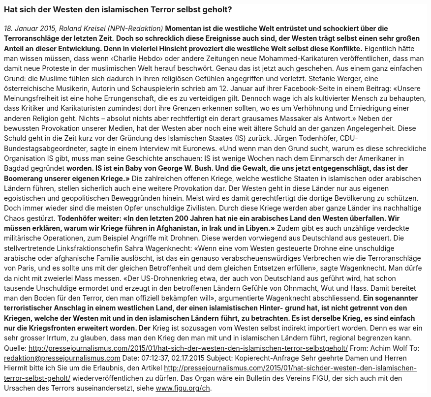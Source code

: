 ### Hat sich der Westen den islamischen Terror selbst geholt?
_18. Januar 2015, Roland Kreisel (NPN-Redaktion)_
**Momentan ist die westliche Welt entrüstet und schockiert über die Terroranschläge der letzten Zeit.**
**Doch so schrecklich diese Ereignisse auch sind, der Westen trägt selbst einen sehr großen Anteil an**
**dieser Entwicklung. Denn in vielerlei Hinsicht provoziert die westliche Welt selbst diese Konflikte.**
Eigentlich hätte man wissen müssen, dass wenn ‹Charlie Hebdo› oder andere Zeitungen neue Mohammed-Karikaturen veröffentlichen, dass man damit neue Proteste in der muslimischen Welt herauf beschwört. Genau das ist jetzt auch geschehen. Aus einem ganz einfachen Grund: die Muslime fühlen sich dadurch in ihren religiösen Gefühlen angegriffen und verletzt.
Stefanie Werger, eine österreichische Musikerin, Autorin und Schauspielerin schrieb am 12. Januar auf ihrer Facebook-Seite in einem Beitrag: «Unsere Meinungsfreiheit ist eine hohe Errungenschaft, die es zu verteidigen gilt. Dennoch wage ich als kultivierter Mensch zu behaupten, dass Kritiker und Karikaturisten zumindest dort ihre Grenzen erkennen sollten, wo es um Verhöhnung und Erniedrigung einer anderen Religion geht. Nichts – absolut nichts aber rechtfertigt ein derart grausames Massaker als Antwort.» Neben der bewussten Provokation unserer Medien, hat der Westen aber noch eine weit ältere Schuld an der ganzen Angelegenheit. Diese Schuld geht in die Zeit kurz vor der Gründung des Islamischen Staates (IS) zurück.
Jürgen Todenhöfer, CDU-Bundestagsabgeordneter, sagte in einem Interview mit Euronews. «Und wenn man den Grund sucht, warum es diese schreckliche Organisation IS gibt, muss man seine Geschichte anschauen: IS ist wenige Wochen nach dem Einmarsch der Amerikaner in Bagdad gegründet
**worden. IS ist ein Baby von George W. Bush. Und die Gewalt, die uns jetzt entgegenschlägt, das ist der**
**Boomerang unserer eigenen Kriege.»**
Die zahlreichen offenen Kriege, welche westliche Staaten in islamischen oder arabischen Ländern führen, stellen sicherlich auch eine weitere Provokation dar. Der Westen geht in diese Länder nur aus eigenen egoistischen und geopolitischen Beweggründen hinein. Meist wird es damit gerechtfertigt die dortige Bevölkerung zu schützen. Doch immer wieder sind die meisten Opfer unschuldige Zivilisten.
Durch diese Kriege werden aber ganze Länder ins nachhaltige Chaos gestürzt.
**Todenhöfer weiter: «In den letzten 200 Jahren hat nie ein arabisches Land den Westen überfallen. Wir**
**müssen erklären, warum wir Kriege führen in Afghanistan, in Irak und in Libyen.»**
Zudem gibt es auch unzählige verdeckte militärische Operationen, zum Beispiel Angriffe mit Drohnen. Diese werden vorwiegend aus Deutschland aus gesteuert.
Die stellvertretende Linksfraktionschefin Sahra Wagenknecht: «Wenn eine vom Westen gesteuerte Drohne eine unschuldige arabische oder afghanische Familie auslöscht, ist das ein genauso verabscheuenswürdiges Verbrechen wie die Terroranschläge von Paris, und es sollte uns mit der gleichen Betroffenheit und dem gleichen Entsetzen erfüllen», sagte Wagenknecht. Man dürfe da nicht mit zweierlei Mass messen.
«Der US-Drohnenkrieg etwa, der auch von Deutschland aus geführt wird, hat schon tausende Unschuldige ermordet und erzeugt in den betroffenen Ländern Gefühle von Ohnmacht, Wut und Hass. Damit bereitet man den Boden für den Terror, den man offiziell bekämpfen will», argumentierte Wagenknecht abschliessend.
**Ein sogenannter terroristischer Anschlag in einem westlichen Land, der einen islamistischen Hinter-**
**grund hat, ist nicht getrennt von den Kriegen, welche der Westen mit und in den islamischen Ländern**
**führt, zu betrachten. Es ist derselbe Krieg, es sind einfach nur die Kriegsfronten erweitert worden. Der**
Krieg ist sozusagen vom Westen selbst indirekt importiert worden. Denn es war ein sehr grosser Irrtum, zu glauben, dass man den Krieg den man mit und in islamischen Ländern führt, regional begrenzen kann. Quelle: http://pressejournalismus.com/2015/01/hat-sich-der-westen-den-islamischen-terror-selbstgeholt/ From: Achim Wolf To: redaktion@pressejournalismus.com Date: 07:12:37, 02.17.2015 Subject: Kopierecht-Anfrage Sehr geehrte Damen und Herren Hiermit bitte ich Sie um die Erlaubnis, den Artikel http://pressejournalismus.com/2015/01/hat-sichder-westen-den-islamischen-terror-selbst-geholt/ wiederveröffentlichen zu dürfen. Das Organ wäre ein Bulletin des Vereins FIGU, der sich auch mit den Ursachen des Terrors auseinandersetzt, siehe www.figu.org/ch.